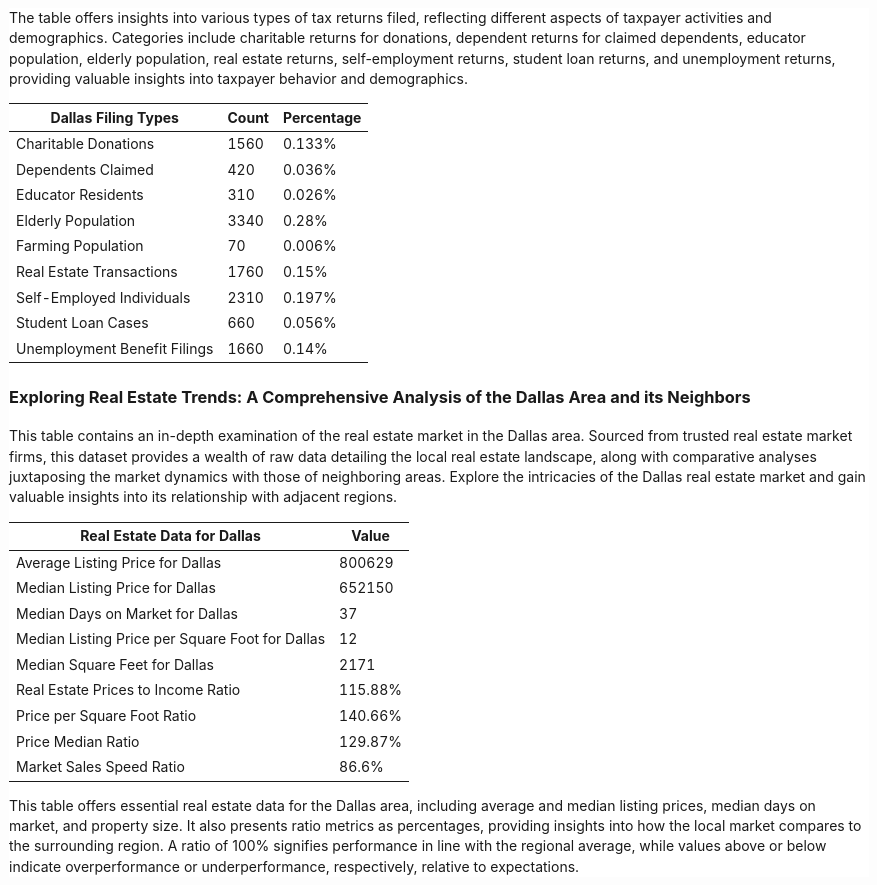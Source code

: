 The table offers insights into various types of tax returns filed, reflecting different aspects of taxpayer activities and demographics. Categories include charitable returns for donations, dependent returns for claimed dependents, educator population, elderly population, real estate returns, self-employment returns, student loan returns, and unemployment returns, providing valuable insights into taxpayer behavior and demographics.

| Dallas Filing Types                    | Count | Percentage |
|--------------------------------------|-------|------------|
| Charitable Donations                 | 1560 | 0.133% |
| Dependents Claimed                   | 420 | 0.036% |
| Educator Residents                   | 310 | 0.026% |
| Elderly Population                   | 3340 | 0.28% |
| Farming Population                   | 70 | 0.006% |
| Real Estate Transactions             | 1760 | 0.15% |
| Self-Employed Individuals            | 2310 | 0.197% |
| Student Loan Cases                   | 660 | 0.056% |
| Unemployment Benefit Filings         | 1660 | 0.14% |

### Exploring Real Estate Trends: A Comprehensive Analysis of the Dallas Area and its Neighbors

This table contains an in-depth examination of the real estate market in the Dallas area. Sourced from trusted real estate market firms, this dataset provides a wealth of raw data detailing the local real estate landscape, along with comparative analyses juxtaposing the market dynamics with those of neighboring areas. Explore the intricacies of the Dallas real estate market and gain valuable insights into its relationship with adjacent regions.


| Real Estate Data for Dallas                       | Value    |
|------------------------------------------------|----------|
| Average Listing Price for Dallas               | 800629 |
| Median Listing Price for Dallas                | 652150 |
| Median Days on Market for Dallas               | 37 |
| Median Listing Price per Square Foot for Dallas| 12 |
| Median Square Feet for Dallas                  | 2171 |
| Real Estate Prices to Income Ratio           | 115.88% |
| Price per Square Foot Ratio                  | 140.66% |
| Price Median Ratio                           | 129.87% |
| Market Sales Speed Ratio                     | 86.6% |

This table offers essential real estate data for the Dallas area, including average and median listing prices, median days on market, and property size. It also presents ratio metrics as percentages, providing insights into how the local market compares to the surrounding region. A ratio of 100% signifies performance in line with the regional average, while values above or below indicate overperformance or underperformance, respectively, relative to expectations.
